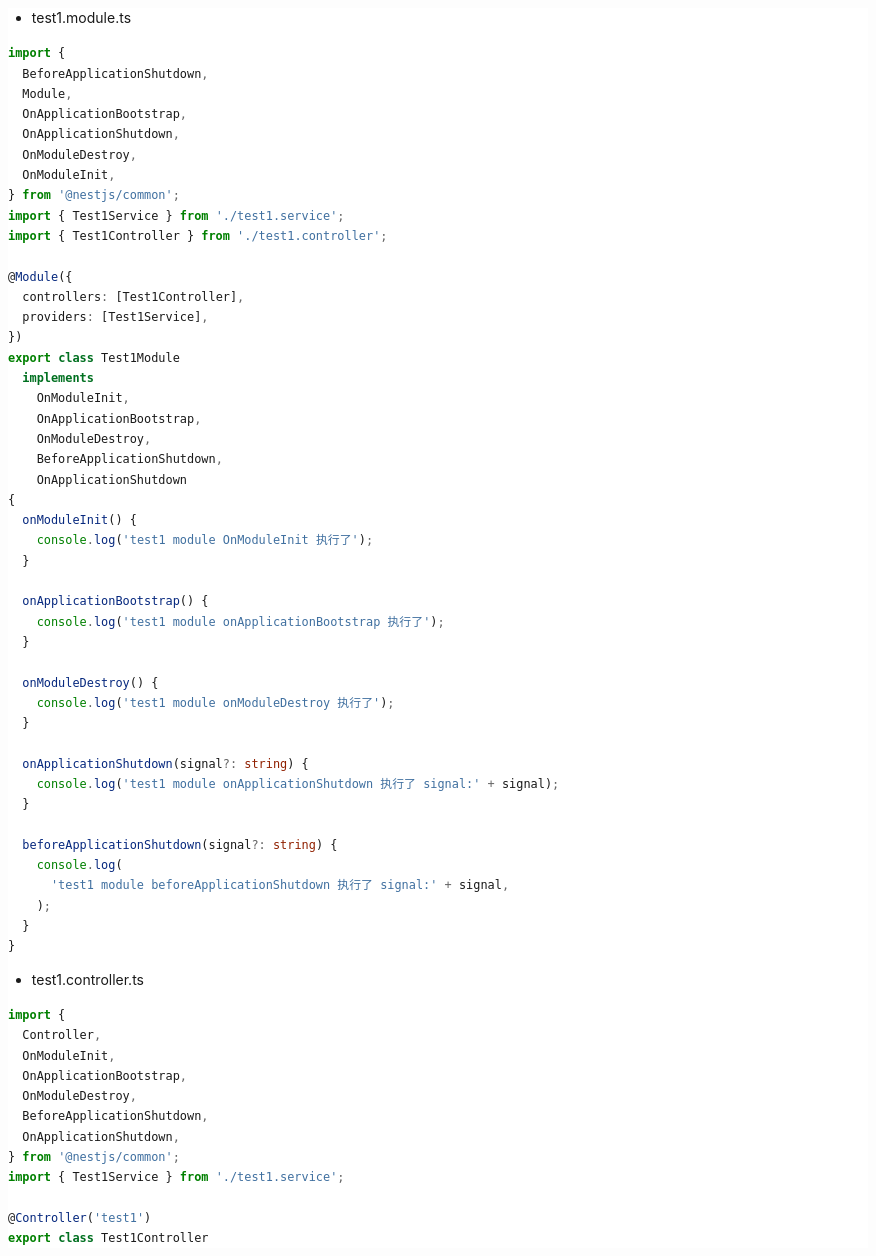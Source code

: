 - test1.module.ts

```ts
import {
  BeforeApplicationShutdown,
  Module,
  OnApplicationBootstrap,
  OnApplicationShutdown,
  OnModuleDestroy,
  OnModuleInit,
} from '@nestjs/common';
import { Test1Service } from './test1.service';
import { Test1Controller } from './test1.controller';

@Module({
  controllers: [Test1Controller],
  providers: [Test1Service],
})
export class Test1Module
  implements
    OnModuleInit,
    OnApplicationBootstrap,
    OnModuleDestroy,
    BeforeApplicationShutdown,
    OnApplicationShutdown
{
  onModuleInit() {
    console.log('test1 module OnModuleInit 执行了');
  }

  onApplicationBootstrap() {
    console.log('test1 module onApplicationBootstrap 执行了');
  }

  onModuleDestroy() {
    console.log('test1 module onModuleDestroy 执行了');
  }

  onApplicationShutdown(signal?: string) {
    console.log('test1 module onApplicationShutdown 执行了 signal:' + signal);
  }

  beforeApplicationShutdown(signal?: string) {
    console.log(
      'test1 module beforeApplicationShutdown 执行了 signal:' + signal,
    );
  }
}
```

- test1.controller.ts

```ts
import {
  Controller,
  OnModuleInit,
  OnApplicationBootstrap,
  OnModuleDestroy,
  BeforeApplicationShutdown,
  OnApplicationShutdown,
} from '@nestjs/common';
import { Test1Service } from './test1.service';

@Controller('test1')
export class Test1Controller
```
